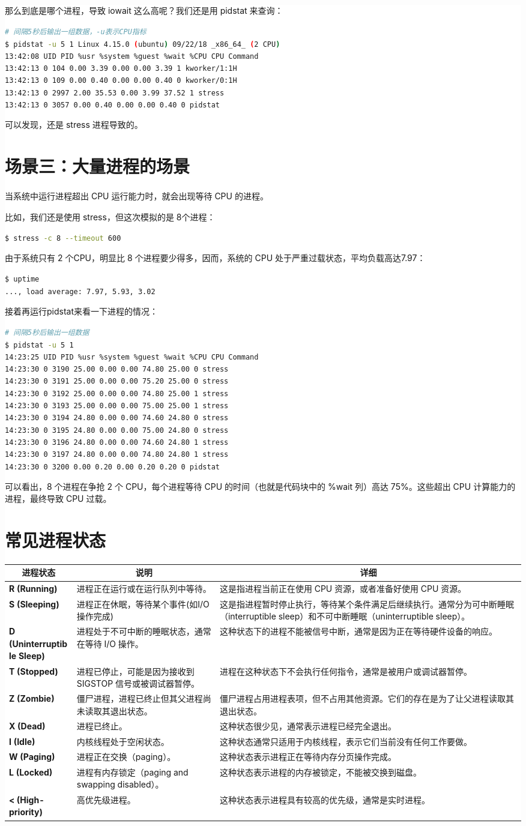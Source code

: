 那么到底是哪个进程，导致 iowait 这么高呢？我们还是用 pidstat 来查询：
```bash
# 间隔5秒后输出一组数据，-u表示CPU指标 
$ pidstat -u 5 1 Linux 4.15.0 (ubuntu) 09/22/18 _x86_64_ (2 CPU) 
13:42:08 UID PID %usr %system %guest %wait %CPU CPU Command 
13:42:13 0 104 0.00 3.39 0.00 0.00 3.39 1 kworker/1:1H 
13:42:13 0 109 0.00 0.40 0.00 0.00 0.40 0 kworker/0:1H 
13:42:13 0 2997 2.00 35.53 0.00 3.99 37.52 1 stress 
13:42:13 0 3057 0.00 0.40 0.00 0.00 0.40 0 pidstat
```
可以发现，还是 stress 进程导致的。
# 场景三：大量进程的场景

当系统中运行进程超出 CPU 运行能力时，就会出现等待 CPU 的进程。

比如，我们还是使用 stress，但这次模拟的是 8个进程：
```bash
$ stress -c 8 --timeout 600
```

由于系统只有 2 个CPU，明显比 8 个进程要少得多，因而，系统的 CPU 处于严重过载状态，平均负载高达7.97：
```bash
$ uptime 
..., load average: 7.97, 5.93, 3.02
```

接着再运行pidstat来看一下进程的情况：
```bash
# 间隔5秒后输出一组数据 
$ pidstat -u 5 1 
14:23:25 UID PID %usr %system %guest %wait %CPU CPU Command 
14:23:30 0 3190 25.00 0.00 0.00 74.80 25.00 0 stress 
14:23:30 0 3191 25.00 0.00 0.00 75.20 25.00 0 stress 
14:23:30 0 3192 25.00 0.00 0.00 74.80 25.00 1 stress 
14:23:30 0 3193 25.00 0.00 0.00 75.00 25.00 1 stress 
14:23:30 0 3194 24.80 0.00 0.00 74.60 24.80 0 stress 
14:23:30 0 3195 24.80 0.00 0.00 75.00 24.80 0 stress 
14:23:30 0 3196 24.80 0.00 0.00 74.60 24.80 1 stress 
14:23:30 0 3197 24.80 0.00 0.00 74.80 24.80 1 stress 
14:23:30 0 3200 0.00 0.20 0.00 0.20 0.20 0 pidstat
```
可以看出，8 个进程在争抢 2 个 CPU，每个进程等待 CPU 的时间（也就是代码块中的 %wait 列）高达 75%。这些超出 CPU 计算能力的进程，最终导致 CPU 过载。

# 常见进程状态

| 进程状态                                 | 说明                                     | 详细                                                                                      |
| ------------------------------------ | -------------------------------------- | --------------------------------------------------------------------------------------- |
| **R (Running)**                      | 进程正在运行或在运行队列中等待。                       | 这是指进程当前正在使用 CPU 资源，或者准备好使用 CPU 资源。                                                      |
| **S (Sleeping)**                     | 进程正在休眠，等待某个事件(如I/O操作完成)                | 这是指进程暂时停止执行，等待某个条件满足后继续执行。通常分为可中断睡眠（interruptible sleep）和不可中断睡眠（uninterruptible sleep）。 |
| **D (Uninterruptible Sleep)**        | 进程处于不可中断的睡眠状态，通常在等待 I/O 操作。            | 这种状态下的进程不能被信号中断，通常是因为正在等待硬件设备的响应。                                                       |
| **T (Stopped)**                      | 进程已停止，可能是因为接收到 SIGSTOP 信号或被调试器暂停。      | 进程在这种状态下不会执行任何指令，通常是被用户或调试器暂停。                                                          |
| **Z (Zombie)**                       | 僵尸进程，进程已终止但其父进程尚未读取其退出状态。              | 僵尸进程占用进程表项，但不占用其他资源。它们的存在是为了让父进程读取其退出状态。                                                |
| **X (Dead)**                         | 进程已终止。                                 | 这种状态很少见，通常表示进程已经完全退出。                                                                   |
| **I (Idle)**                         | 内核线程处于空闲状态。                            | 这种状态通常只适用于内核线程，表示它们当前没有任何工作要做。                                                          |
| **W (Paging)**                       | 进程正在交换（paging）。                        | 这种状态表示进程正在等待内存分页操作完成。                                                                   |
| **L (Locked)**                       | 进程有内存锁定（paging and swapping disabled）。 | 这种状态表示进程的内存被锁定，不能被交换到磁盘。                                                                |
| **< (High-priority)**                | 高优先级进程。                                | 这种状态表示进程具有较高的优先级，通常是实时进程。                                                               |